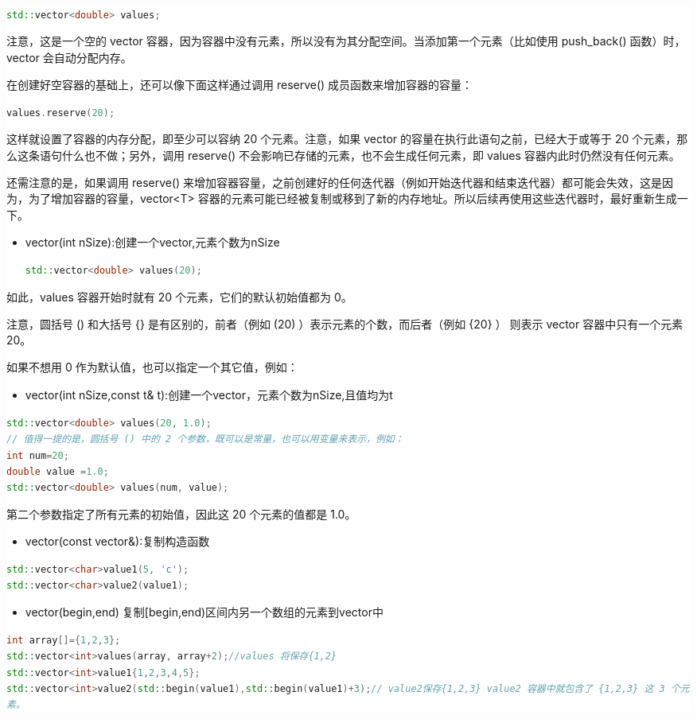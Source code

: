   ```c++
  std::vector<double> values;
  ```

  注意，这是一个空的 vector 容器，因为容器中没有元素，所以没有为其分配空间。当添加第一个元素（比如使用 push_back() 函数）时，vector 会自动分配内存。

  在创建好空容器的基础上，还可以像下面这样通过调用 reserve() 成员函数来增加容器的容量：

  ```c++
  values.reserve(20);
  ```

这样就设置了容器的内存分配，即至少可以容纳 20 个元素。注意，如果 vector 的容量在执行此语句之前，已经大于或等于 20 个元素，那么这条语句什么也不做；另外，调用 reserve() 不会影响已存储的元素，也不会生成任何元素，即 values 容器内此时仍然没有任何元素。

还需注意的是，如果调用 reserve() 来增加容器容量，之前创建好的任何迭代器（例如开始迭代器和结束迭代器）都可能会失效，这是因为，为了增加容器的容量，vector\<T> 容器的元素可能已经被复制或移到了新的内存地址。所以后续再使用这些迭代器时，最好重新生成一下。	

- vector(int nSize):创建一个vector,元素个数为nSize

  ```c++
  std::vector<double> values(20);
  ```

如此，values 容器开始时就有 20 个元素，它们的默认初始值都为 0。

注意，圆括号 () 和大括号 {} 是有区别的，前者（例如 (20) ）表示元素的个数，而后者（例如 {20} ） 则表示 vector 容器中只有一个元素 20。

如果不想用 0 作为默认值，也可以指定一个其它值，例如：

- vector(int nSize,const t& t):创建一个vector，元素个数为nSize,且值均为t

```c++
std::vector<double> values(20, 1.0);
// 值得一提的是，圆括号 () 中的 2 个参数，既可以是常量，也可以用变量来表示，例如：
int num=20;
double value =1.0;
std::vector<double> values(num, value);

```

第二个参数指定了所有元素的初始值，因此这 20 个元素的值都是 1.0。

- vector(const vector&):复制构造函数

```c++
std::vector<char>value1(5, 'c');
std::vector<char>value2(value1);
```

- vector(begin,end) 复制[begin,end)区间内另一个数组的元素到vector中

```c++
int array[]={1,2,3};
std::vector<int>values(array, array+2);//values 将保存{1,2}
std::vector<int>value1{1,2,3,4,5};
std::vector<int>value2(std::begin(value1),std::begin(value1)+3);// value2保存{1,2,3} value2 容器中就包含了 {1,2,3} 这 3 个元素。
```


